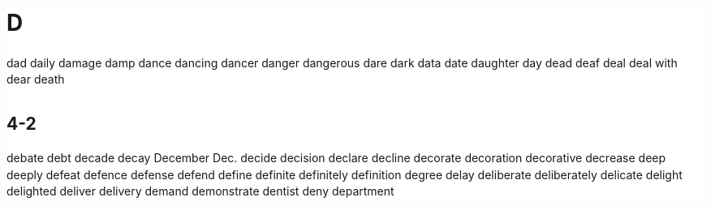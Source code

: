 # D
dad
daily
damage
damp
dance
dancing
dancer
danger
dangerous
dare
dark
data
date
daughter
day
dead
deaf
deal
deal with
dear
death

## 4-2
debate
debt
decade
decay
December Dec.
decide
decision
declare
decline
decorate
decoration
decorative
decrease
deep
deeply
defeat
defence
defense
defend
define
definite
definitely
definition
degree
delay
deliberate
deliberately
delicate
delight
delighted
deliver
delivery
demand
demonstrate
dentist
deny
department